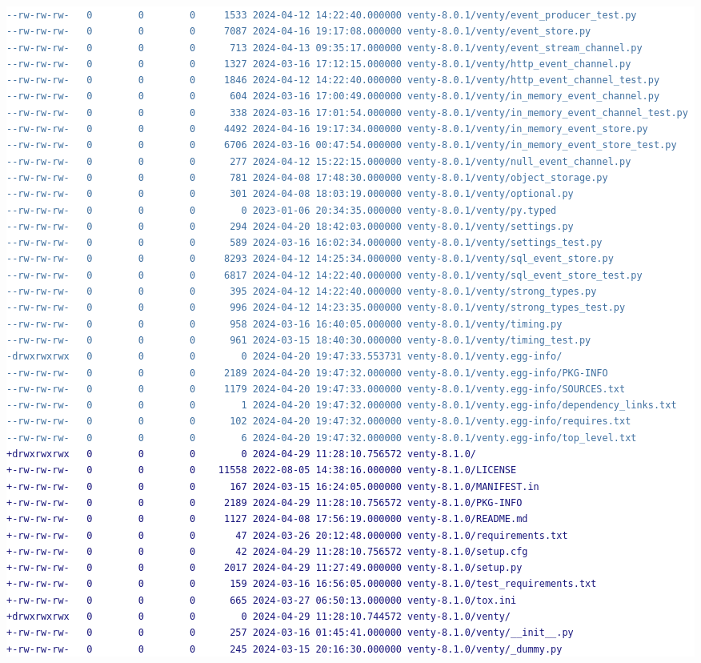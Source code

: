 ```diff
--rw-rw-rw-   0        0        0     1533 2024-04-12 14:22:40.000000 venty-8.0.1/venty/event_producer_test.py
--rw-rw-rw-   0        0        0     7087 2024-04-16 19:17:08.000000 venty-8.0.1/venty/event_store.py
--rw-rw-rw-   0        0        0      713 2024-04-13 09:35:17.000000 venty-8.0.1/venty/event_stream_channel.py
--rw-rw-rw-   0        0        0     1327 2024-03-16 17:12:15.000000 venty-8.0.1/venty/http_event_channel.py
--rw-rw-rw-   0        0        0     1846 2024-04-12 14:22:40.000000 venty-8.0.1/venty/http_event_channel_test.py
--rw-rw-rw-   0        0        0      604 2024-03-16 17:00:49.000000 venty-8.0.1/venty/in_memory_event_channel.py
--rw-rw-rw-   0        0        0      338 2024-03-16 17:01:54.000000 venty-8.0.1/venty/in_memory_event_channel_test.py
--rw-rw-rw-   0        0        0     4492 2024-04-16 19:17:34.000000 venty-8.0.1/venty/in_memory_event_store.py
--rw-rw-rw-   0        0        0     6706 2024-03-16 00:47:54.000000 venty-8.0.1/venty/in_memory_event_store_test.py
--rw-rw-rw-   0        0        0      277 2024-04-12 15:22:15.000000 venty-8.0.1/venty/null_event_channel.py
--rw-rw-rw-   0        0        0      781 2024-04-08 17:48:30.000000 venty-8.0.1/venty/object_storage.py
--rw-rw-rw-   0        0        0      301 2024-04-08 18:03:19.000000 venty-8.0.1/venty/optional.py
--rw-rw-rw-   0        0        0        0 2023-01-06 20:34:35.000000 venty-8.0.1/venty/py.typed
--rw-rw-rw-   0        0        0      294 2024-04-20 18:42:03.000000 venty-8.0.1/venty/settings.py
--rw-rw-rw-   0        0        0      589 2024-03-16 16:02:34.000000 venty-8.0.1/venty/settings_test.py
--rw-rw-rw-   0        0        0     8293 2024-04-12 14:25:34.000000 venty-8.0.1/venty/sql_event_store.py
--rw-rw-rw-   0        0        0     6817 2024-04-12 14:22:40.000000 venty-8.0.1/venty/sql_event_store_test.py
--rw-rw-rw-   0        0        0      395 2024-04-12 14:22:40.000000 venty-8.0.1/venty/strong_types.py
--rw-rw-rw-   0        0        0      996 2024-04-12 14:23:35.000000 venty-8.0.1/venty/strong_types_test.py
--rw-rw-rw-   0        0        0      958 2024-03-16 16:40:05.000000 venty-8.0.1/venty/timing.py
--rw-rw-rw-   0        0        0      961 2024-03-15 18:40:30.000000 venty-8.0.1/venty/timing_test.py
-drwxrwxrwx   0        0        0        0 2024-04-20 19:47:33.553731 venty-8.0.1/venty.egg-info/
--rw-rw-rw-   0        0        0     2189 2024-04-20 19:47:32.000000 venty-8.0.1/venty.egg-info/PKG-INFO
--rw-rw-rw-   0        0        0     1179 2024-04-20 19:47:33.000000 venty-8.0.1/venty.egg-info/SOURCES.txt
--rw-rw-rw-   0        0        0        1 2024-04-20 19:47:32.000000 venty-8.0.1/venty.egg-info/dependency_links.txt
--rw-rw-rw-   0        0        0      102 2024-04-20 19:47:32.000000 venty-8.0.1/venty.egg-info/requires.txt
--rw-rw-rw-   0        0        0        6 2024-04-20 19:47:32.000000 venty-8.0.1/venty.egg-info/top_level.txt
+drwxrwxrwx   0        0        0        0 2024-04-29 11:28:10.756572 venty-8.1.0/
+-rw-rw-rw-   0        0        0    11558 2022-08-05 14:38:16.000000 venty-8.1.0/LICENSE
+-rw-rw-rw-   0        0        0      167 2024-03-15 16:24:05.000000 venty-8.1.0/MANIFEST.in
+-rw-rw-rw-   0        0        0     2189 2024-04-29 11:28:10.756572 venty-8.1.0/PKG-INFO
+-rw-rw-rw-   0        0        0     1127 2024-04-08 17:56:19.000000 venty-8.1.0/README.md
+-rw-rw-rw-   0        0        0       47 2024-03-26 20:12:48.000000 venty-8.1.0/requirements.txt
+-rw-rw-rw-   0        0        0       42 2024-04-29 11:28:10.756572 venty-8.1.0/setup.cfg
+-rw-rw-rw-   0        0        0     2017 2024-04-29 11:27:49.000000 venty-8.1.0/setup.py
+-rw-rw-rw-   0        0        0      159 2024-03-16 16:56:05.000000 venty-8.1.0/test_requirements.txt
+-rw-rw-rw-   0        0        0      665 2024-03-27 06:50:13.000000 venty-8.1.0/tox.ini
+drwxrwxrwx   0        0        0        0 2024-04-29 11:28:10.744572 venty-8.1.0/venty/
+-rw-rw-rw-   0        0        0      257 2024-03-16 01:45:41.000000 venty-8.1.0/venty/__init__.py
+-rw-rw-rw-   0        0        0      245 2024-03-15 20:16:30.000000 venty-8.1.0/venty/_dummy.py
```